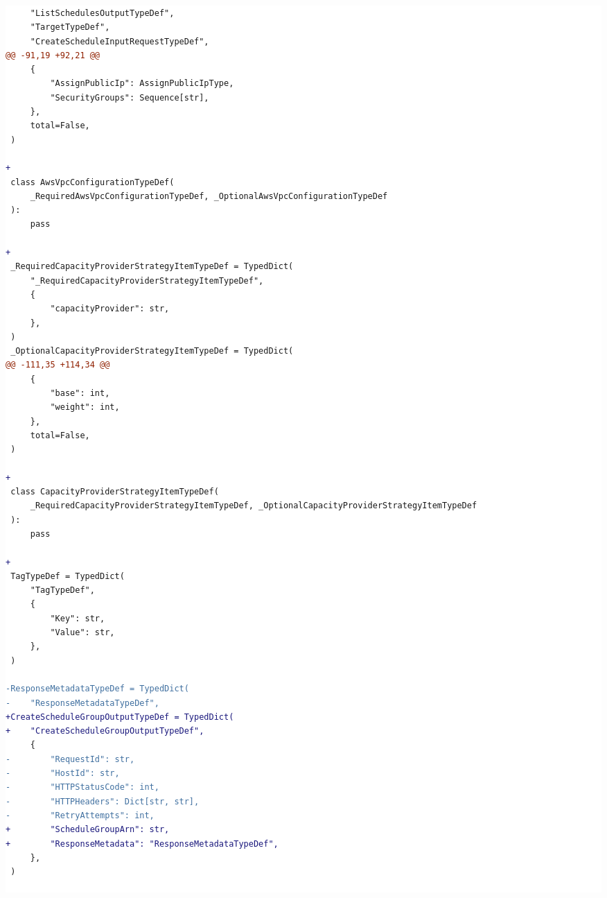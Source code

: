 ```diff
     "ListSchedulesOutputTypeDef",
     "TargetTypeDef",
     "CreateScheduleInputRequestTypeDef",
@@ -91,19 +92,21 @@
     {
         "AssignPublicIp": AssignPublicIpType,
         "SecurityGroups": Sequence[str],
     },
     total=False,
 )
 
+
 class AwsVpcConfigurationTypeDef(
     _RequiredAwsVpcConfigurationTypeDef, _OptionalAwsVpcConfigurationTypeDef
 ):
     pass
 
+
 _RequiredCapacityProviderStrategyItemTypeDef = TypedDict(
     "_RequiredCapacityProviderStrategyItemTypeDef",
     {
         "capacityProvider": str,
     },
 )
 _OptionalCapacityProviderStrategyItemTypeDef = TypedDict(
@@ -111,35 +114,34 @@
     {
         "base": int,
         "weight": int,
     },
     total=False,
 )
 
+
 class CapacityProviderStrategyItemTypeDef(
     _RequiredCapacityProviderStrategyItemTypeDef, _OptionalCapacityProviderStrategyItemTypeDef
 ):
     pass
 
+
 TagTypeDef = TypedDict(
     "TagTypeDef",
     {
         "Key": str,
         "Value": str,
     },
 )
 
-ResponseMetadataTypeDef = TypedDict(
-    "ResponseMetadataTypeDef",
+CreateScheduleGroupOutputTypeDef = TypedDict(
+    "CreateScheduleGroupOutputTypeDef",
     {
-        "RequestId": str,
-        "HostId": str,
-        "HTTPStatusCode": int,
-        "HTTPHeaders": Dict[str, str],
-        "RetryAttempts": int,
+        "ScheduleGroupArn": str,
+        "ResponseMetadata": "ResponseMetadataTypeDef",
     },
 )
 
```